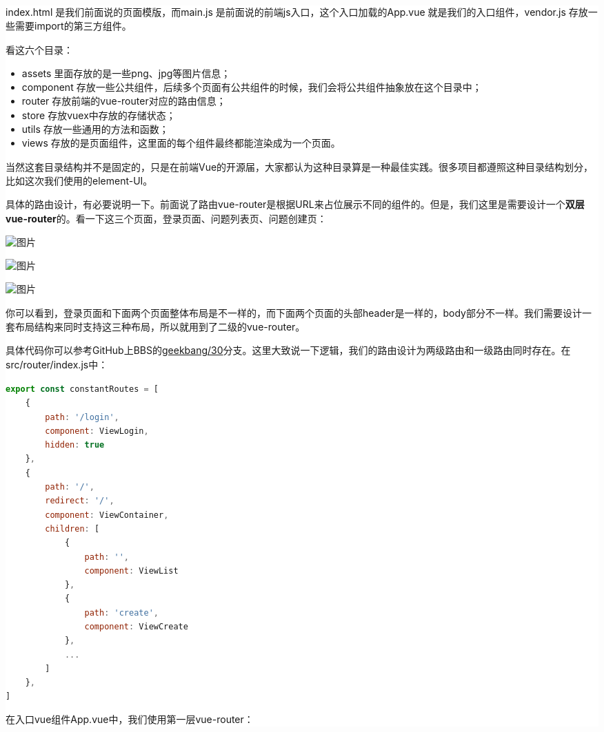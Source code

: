 index.html 是我们前面说的页面模版，而main.js 是前面说的前端js入口，这个入口加载的App.vue 就是我们的入口组件，vendor.js 存放一些需要import的第三方组件。

看这六个目录：

- assets 里面存放的是一些png、jpg等图片信息；
- component 存放一些公共组件，后续多个页面有公共组件的时候，我们会将公共组件抽象放在这个目录中；
- router 存放前端的vue-router对应的路由信息；
- store 存放vuex中存放的存储状态；
- utils 存放一些通用的方法和函数；
- views 存放的是页面组件，这里面的每个组件最终都能渲染成为一个页面。

当然这套目录结构并不是固定的，只是在前端Vue的开源届，大家都认为这种目录算是一种最佳实践。很多项目都遵照这种目录结构划分，比如这次我们使用的element-UI。

具体的路由设计，有必要说明一下。前面说了路由vue-router是根据URL来占位展示不同的组件的。但是，我们这里是需要设计一个**双层vue-router**的。看一下这三个页面，登录页面、问题列表页、问题创建页：

![图片](https://static001.geekbang.org/resource/image/83/df/831fec87f7a40a17ab8a4eda42efbddf.png?wh=1920x570)

![图片](https://static001.geekbang.org/resource/image/56/06/56a596353fdc688c461563db5b3eff06.png?wh=1920x672)

![图片](https://static001.geekbang.org/resource/image/08/e6/08c0f4fd5cde8d47ac4d6b13e64d93e6.png?wh=1920x875)

你可以看到，登录页面和下面两个页面整体布局是不一样的，而下面两个页面的头部header是一样的，body部分不一样。我们需要设计一套布局结构来同时支持这三种布局，所以就用到了二级的vue-router。

具体代码你可以参考GitHub上BBS的[geekbang/30](https://github.com/gohade/bbs/tree/geekbang/30)分支。这里大致说一下逻辑，我们的路由设计为两级路由和一级路由同时存在。在src/router/index.js中：

```javascript
export const constantRoutes = [
    {
        path: '/login',
        component: ViewLogin,
        hidden: true
    },
    {
        path: '/',
        redirect: '/',
        component: ViewContainer,
        children: [
            {
                path: '',
                component: ViewList
            },
            {
                path: 'create',
                component: ViewCreate
            },
            ...
        ]
    },
]
```

在入口vue组件App.vue中，我们使用第一层vue-router：
